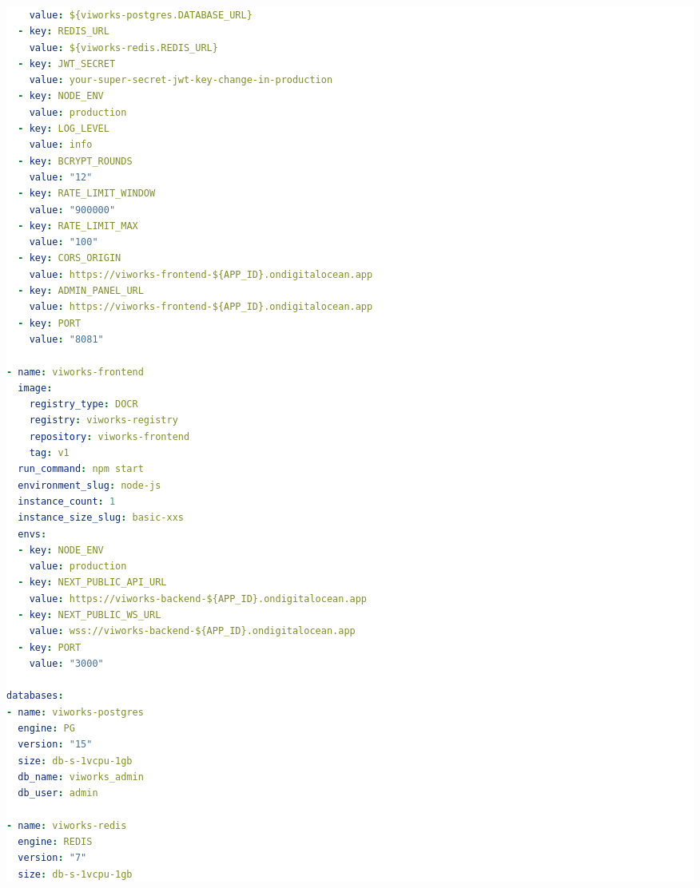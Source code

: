```yaml
    value: ${viworks-postgres.DATABASE_URL}
  - key: REDIS_URL
    value: ${viworks-redis.REDIS_URL}
  - key: JWT_SECRET
    value: your-super-secret-jwt-key-change-in-production
  - key: NODE_ENV
    value: production
  - key: LOG_LEVEL
    value: info
  - key: BCRYPT_ROUNDS
    value: "12"
  - key: RATE_LIMIT_WINDOW
    value: "900000"
  - key: RATE_LIMIT_MAX
    value: "100"
  - key: CORS_ORIGIN
    value: https://viworks-frontend-${APP_ID}.ondigitalocean.app
  - key: ADMIN_PANEL_URL
    value: https://viworks-frontend-${APP_ID}.ondigitalocean.app
  - key: PORT
    value: "8081"

- name: viworks-frontend
  image:
    registry_type: DOCR
    registry: viworks-registry
    repository: viworks-frontend
    tag: v1
  run_command: npm start
  environment_slug: node-js
  instance_count: 1
  instance_size_slug: basic-xxs
  envs:
  - key: NODE_ENV
    value: production
  - key: NEXT_PUBLIC_API_URL
    value: https://viworks-backend-${APP_ID}.ondigitalocean.app
  - key: NEXT_PUBLIC_WS_URL
    value: wss://viworks-backend-${APP_ID}.ondigitalocean.app
  - key: PORT
    value: "3000"

databases:
- name: viworks-postgres
  engine: PG
  version: "15"
  size: db-s-1vcpu-1gb
  db_name: viworks_admin
  db_user: admin

- name: viworks-redis
  engine: REDIS
  version: "7"
  size: db-s-1vcpu-1gb
```
